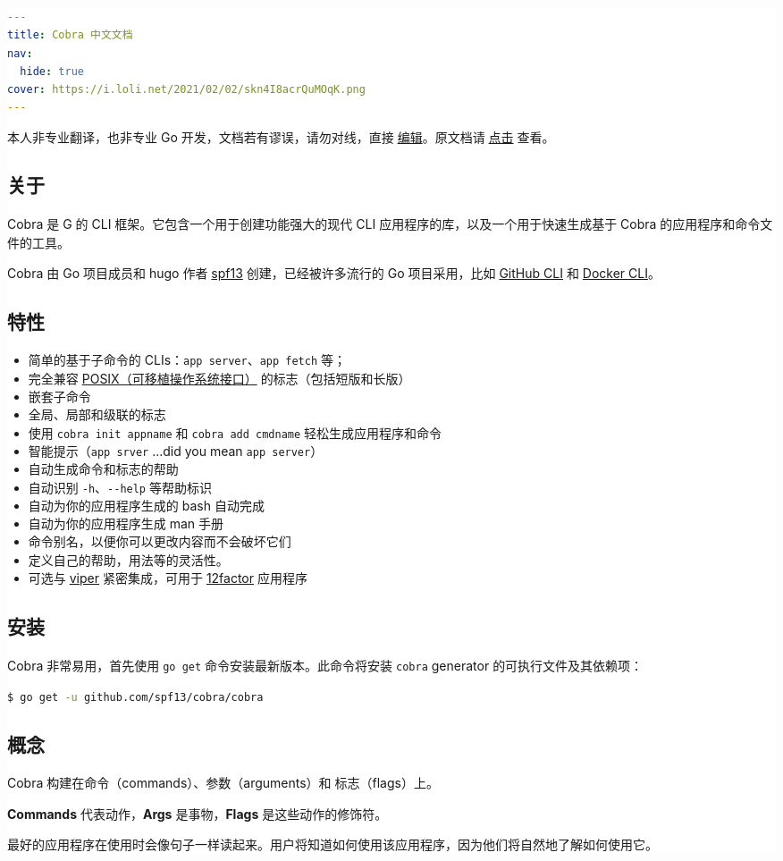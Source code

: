 ```yaml
---
title: Cobra 中文文档
nav:
  hide: true
cover: https://i.loli.net/2021/02/02/skn4I8acrQuMOqK.png
---
```


<Alert type="warning">
  本人非专业翻译，也非专业 Go 开发，文档若有谬误，请勿对线，直接 <a href="https://github.com/youngjuning/youngjuning.github.io/edit/main/docs/cobra/index.md">编辑</a>。原文档请 <a href="https://cobra.dev/">点击</a> 查看。
</Alert>

[spf13]: https://github.com/spf13
[viper]: https://github.com/spf13/viper
[github-cli]: https://github.com/cli/cli
[docker-cli]: https://github.com/docker/cli
[posix]: https://zh.wikipedia.org/wiki/%E5%8F%AF%E7%A7%BB%E6%A4%8D%E6%93%8D%E4%BD%9C%E7%B3%BB%E7%BB%9F%E6%8E%A5%E5%8F%A3
[12factor]: https://12factor.net/zh_cn/
[go-flag]: https://golang.org/pkg/flag/

## 关于

Cobra 是 G 的 CLI 框架。它包含一个用于创建功能强大的现代 CLI 应用程序的库，以及一个用于快速生成基于 Cobra 的应用程序和命令文件的工具。

Cobra 由 Go 项目成员和 hugo 作者 [spf13][spf13] 创建，已经被许多流行的 Go 项目采用，比如 [GitHub CLI][github-cli] 和 [Docker CLI][docker-cli]。

## 特性

- 简单的基于子命令的 CLIs：`app server`、`app fetch` 等；
- 完全兼容 [POSIX（可移植操作系统接口）][posix] 的标志（包括短版和长版）
- 嵌套子命令
- 全局、局部和级联的标志
- 使用 `cobra init appname` 和 `cobra add cmdname` 轻松生成应用程序和命令
- 智能提示（`app srver` ...did you mean `app server`）
- 自动生成命令和标志的帮助
- 自动识别 `-h`、`--help` 等帮助标识
- 自动为你的应用程序生成的 bash 自动完成
- 自动为你的应用程序生成 man 手册
- 命令别名，以便你可以更改内容而不会破坏它们
- 定义自己的帮助，用法等的灵活性。
- 可选与 [viper][viper] 紧密集成，可用于 [12factor][12factor] 应用程序

## 安装

Cobra 非常易用，首先使用 `go get` 命令安装最新版本。此命令将安装 `cobra` generator 的可执行文件及其依赖项：

```sh
$ go get -u github.com/spf13/cobra/cobra
```

## 概念

Cobra 构建在命令（commands）、参数（arguments）和 标志（flags）上。

**Commands** 代表动作，**Args** 是事物，**Flags** 是这些动作的修饰符。

最好的应用程序在使用时会像句子一样读起来。用户将知道如何使用该应用程序，因为他们将自然地了解如何使用它。
